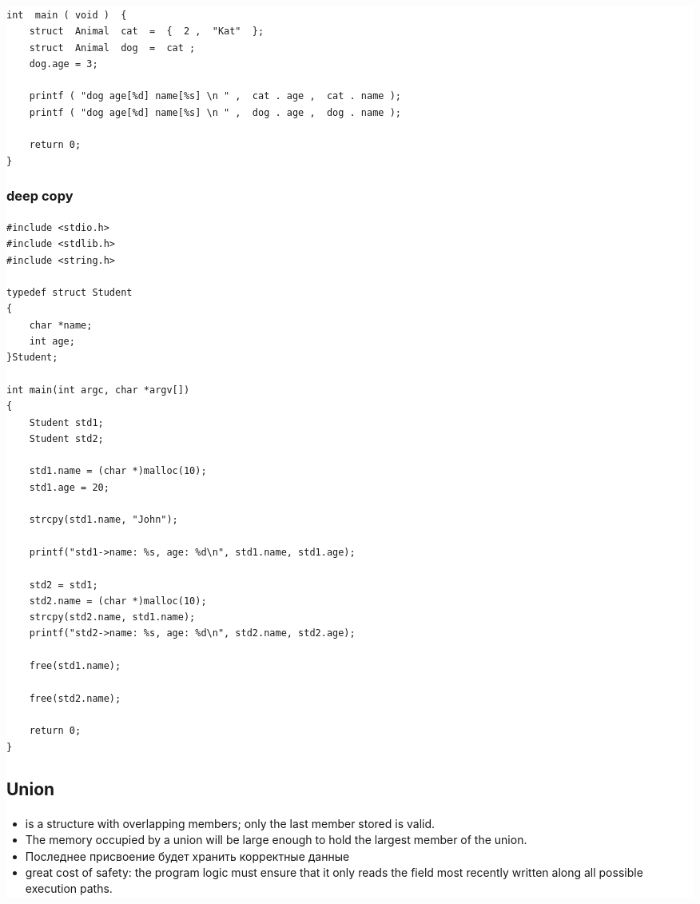     int  main ( void )  {
        struct  Animal  cat  =  {  2 ,  "Kat"  };
        struct  Animal  dog  =  cat ;
        dog.age = 3;
    
        printf ( "dog age[%d] name[%s] \n " ,  cat . age ,  cat . name );
        printf ( "dog age[%d] name[%s] \n " ,  dog . age ,  dog . name );
    
        return 0;
    }


<a id="org74c2d00"></a>

### deep copy

    #include <stdio.h>
    #include <stdlib.h>
    #include <string.h>
    
    typedef struct Student
    {
        char *name;
        int age;
    }Student;
    
    int main(int argc, char *argv[])
    {
        Student std1;
        Student std2;
    
        std1.name = (char *)malloc(10);
        std1.age = 20;
    
        strcpy(std1.name, "John");
    
        printf("std1->name: %s, age: %d\n", std1.name, std1.age);
    
        std2 = std1;
        std2.name = (char *)malloc(10);
        strcpy(std2.name, std1.name);
        printf("std2->name: %s, age: %d\n", std2.name, std2.age);
    
        free(std1.name);
    
        free(std2.name);
    
        return 0;
    }


<a id="orgea11ebb"></a>

## Union

-   is a structure with overlapping members; only the last member stored is valid.
-   The memory occupied by a union will be large enough to hold the largest member of the union.
-   Последнее присвоение будет хранить корректные данные
-   great cost of safety: the program logic must ensure that it only reads the field most recently written along
    all possible execution paths.
    